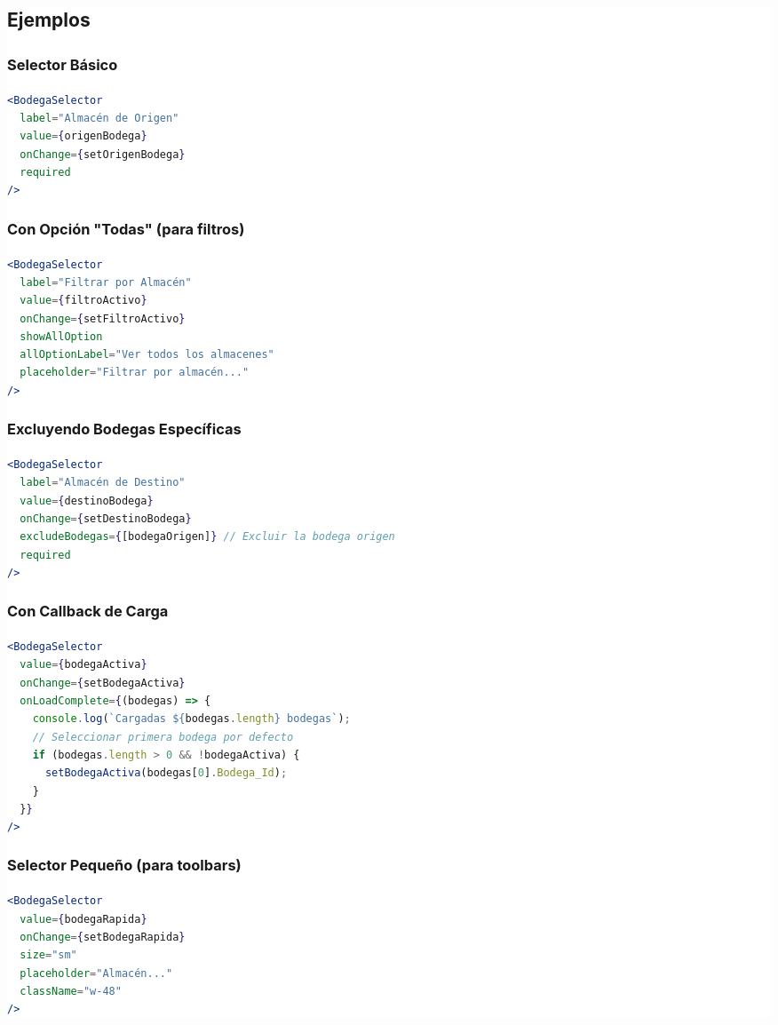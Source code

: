 ## Ejemplos

### Selector Básico
```jsx
<BodegaSelector
  label="Almacén de Origen"
  value={origenBodega}
  onChange={setOrigenBodega}
  required
/>
```

### Con Opción "Todas" (para filtros)
```jsx
<BodegaSelector
  label="Filtrar por Almacén"
  value={filtroActivo}
  onChange={setFiltroActivo}
  showAllOption
  allOptionLabel="Ver todos los almacenes"
  placeholder="Filtrar por almacén..."
/>
```

### Excluyendo Bodegas Específicas
```jsx
<BodegaSelector
  label="Almacén de Destino"
  value={destinoBodega}
  onChange={setDestinoBodega}
  excludeBodegas={[bodegaOrigen]} // Excluir la bodega origen
  required
/>
```

### Con Callback de Carga
```jsx
<BodegaSelector
  value={bodegaActiva}
  onChange={setBodegaActiva}
  onLoadComplete={(bodegas) => {
    console.log(`Cargadas ${bodegas.length} bodegas`);
    // Seleccionar primera bodega por defecto
    if (bodegas.length > 0 && !bodegaActiva) {
      setBodegaActiva(bodegas[0].Bodega_Id);
    }
  }}
/>
```

### Selector Pequeño (para toolbars)
```jsx
<BodegaSelector
  value={bodegaRapida}
  onChange={setBodegaRapida}
  size="sm"
  placeholder="Almacén..."
  className="w-48"
/>
```

